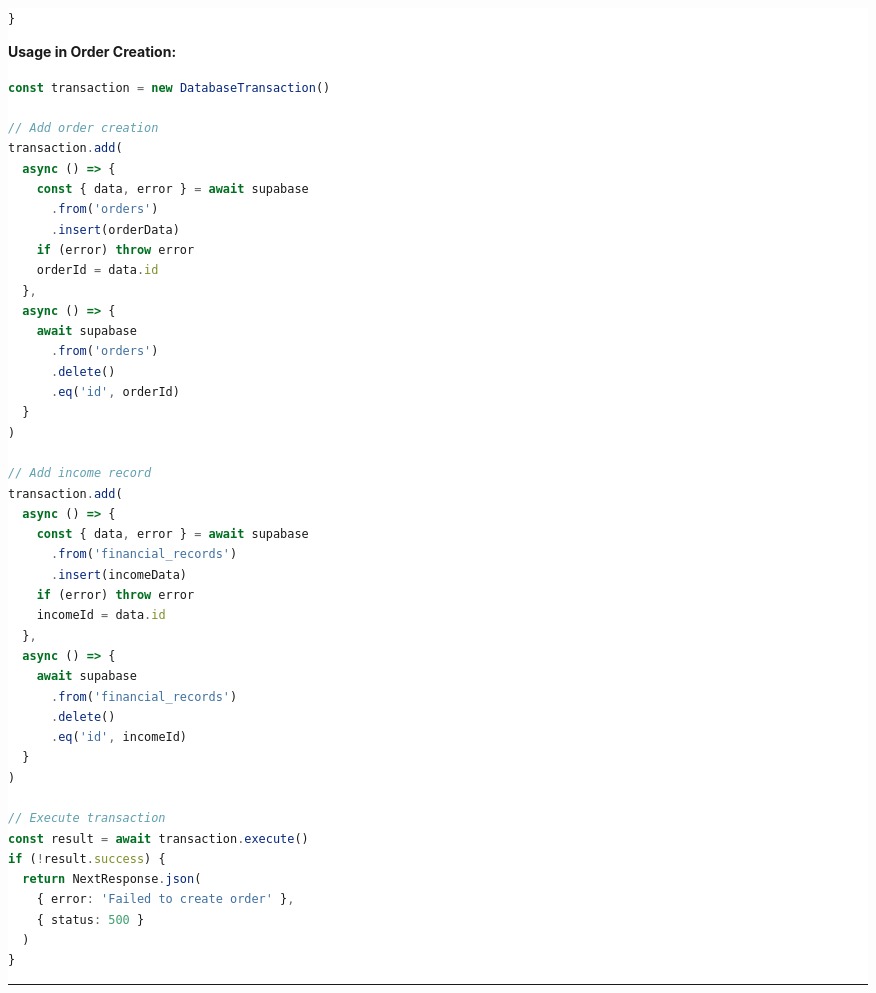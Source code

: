 ```typescript
}
```

**Usage in Order Creation:**
```typescript
const transaction = new DatabaseTransaction()

// Add order creation
transaction.add(
  async () => {
    const { data, error } = await supabase
      .from('orders')
      .insert(orderData)
    if (error) throw error
    orderId = data.id
  },
  async () => {
    await supabase
      .from('orders')
      .delete()
      .eq('id', orderId)
  }
)

// Add income record
transaction.add(
  async () => {
    const { data, error } = await supabase
      .from('financial_records')
      .insert(incomeData)
    if (error) throw error
    incomeId = data.id
  },
  async () => {
    await supabase
      .from('financial_records')
      .delete()
      .eq('id', incomeId)
  }
)

// Execute transaction
const result = await transaction.execute()
if (!result.success) {
  return NextResponse.json(
    { error: 'Failed to create order' },
    { status: 500 }
  )
}
```

---
